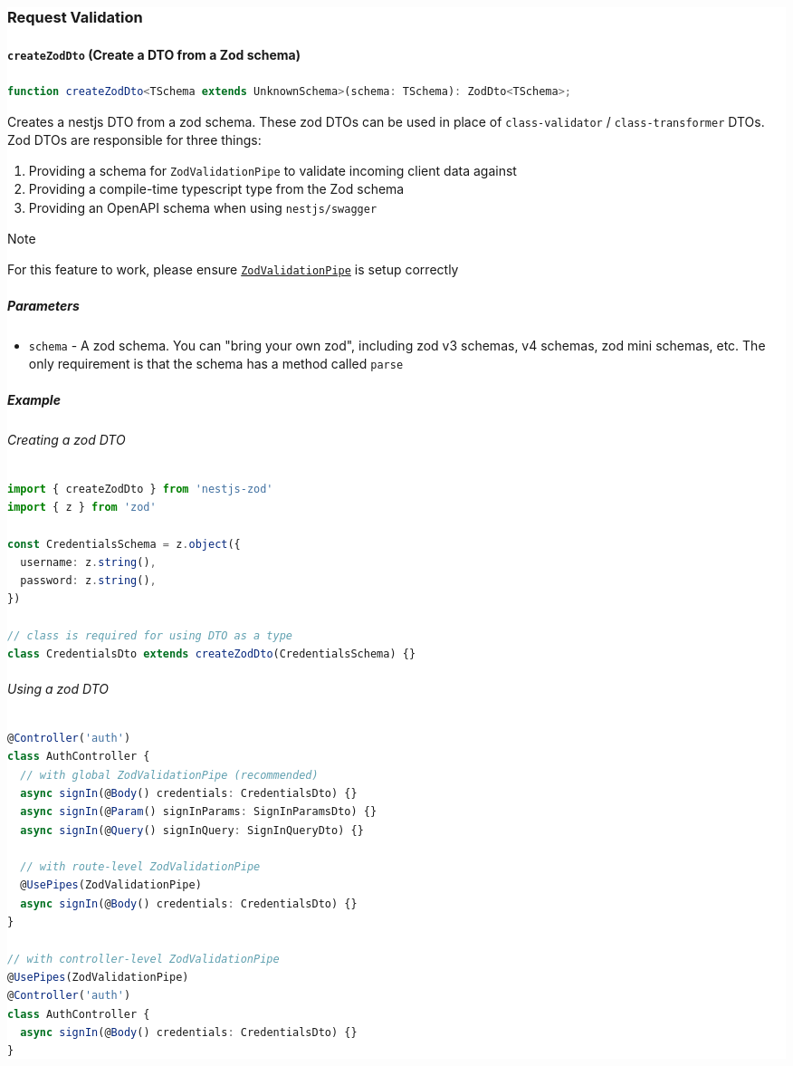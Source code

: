 ### Request Validation
#### `createZodDto` (Create a DTO from a Zod schema)
```ts
function createZodDto<TSchema extends UnknownSchema>(schema: TSchema): ZodDto<TSchema>;
```
Creates a nestjs DTO from a zod schema.  These zod DTOs can be used in place of `class-validator` / `class-transformer` DTOs. Zod DTOs are responsible for three things:

1. Providing a schema for `ZodValidationPipe` to validate incoming client data against
2. Providing a compile-time typescript type from the Zod schema
3. Providing an OpenAPI schema when using `nestjs/swagger`

> [!NOTE]
> For this feature to work, please ensure [`ZodValidationPipe`](#zodvalidationpipe-get-nestjs-to-validate-using-zod) is setup correctly

##### Parameters
- `schema` - A zod schema.  You can "bring your own zod", including zod v3 schemas, v4 schemas, zod mini schemas, etc.  The only requirement is that the schema has a method called `parse`

##### Example
###### Creating a zod DTO
```ts
import { createZodDto } from 'nestjs-zod'
import { z } from 'zod'

const CredentialsSchema = z.object({
  username: z.string(),
  password: z.string(),
})

// class is required for using DTO as a type
class CredentialsDto extends createZodDto(CredentialsSchema) {}
```
###### Using a zod DTO
```ts
@Controller('auth')
class AuthController {
  // with global ZodValidationPipe (recommended)
  async signIn(@Body() credentials: CredentialsDto) {}
  async signIn(@Param() signInParams: SignInParamsDto) {}
  async signIn(@Query() signInQuery: SignInQueryDto) {}

  // with route-level ZodValidationPipe
  @UsePipes(ZodValidationPipe)
  async signIn(@Body() credentials: CredentialsDto) {}
}

// with controller-level ZodValidationPipe
@UsePipes(ZodValidationPipe)
@Controller('auth')
class AuthController {
  async signIn(@Body() credentials: CredentialsDto) {}
}
```
